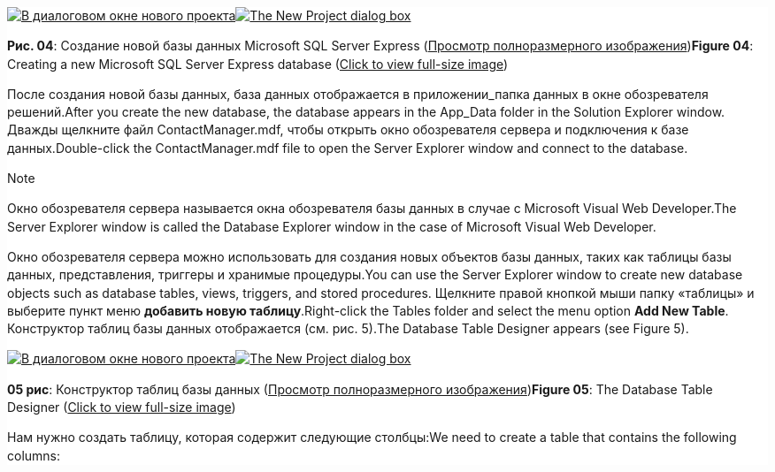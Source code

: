 
<span data-ttu-id="d9cce-204">[![В диалоговом окне нового проекта](iteration-1-create-the-application-cs/_static/image4.jpg)](iteration-1-create-the-application-cs/_static/image7.png)</span><span class="sxs-lookup"><span data-stu-id="d9cce-204">[![The New Project dialog box](iteration-1-create-the-application-cs/_static/image4.jpg)](iteration-1-create-the-application-cs/_static/image7.png)</span></span>

<span data-ttu-id="d9cce-205">**Рис. 04**: Создание новой базы данных Microsoft SQL Server Express ([Просмотр полноразмерного изображения](iteration-1-create-the-application-cs/_static/image8.png))</span><span class="sxs-lookup"><span data-stu-id="d9cce-205">**Figure 04**: Creating a new Microsoft SQL Server Express database ([Click to view full-size image](iteration-1-create-the-application-cs/_static/image8.png))</span></span>


<span data-ttu-id="d9cce-206">После создания новой базы данных, база данных отображается в приложении\_папка данных в окне обозревателя решений.</span><span class="sxs-lookup"><span data-stu-id="d9cce-206">After you create the new database, the database appears in the App\_Data folder in the Solution Explorer window.</span></span> <span data-ttu-id="d9cce-207">Дважды щелкните файл ContactManager.mdf, чтобы открыть окно обозревателя сервера и подключения к базе данных.</span><span class="sxs-lookup"><span data-stu-id="d9cce-207">Double-click the ContactManager.mdf file to open the Server Explorer window and connect to the database.</span></span>

> [!NOTE] 
> 
> <span data-ttu-id="d9cce-208">Окно обозревателя сервера называется окна обозревателя базы данных в случае с Microsoft Visual Web Developer.</span><span class="sxs-lookup"><span data-stu-id="d9cce-208">The Server Explorer window is called the Database Explorer window in the case of Microsoft Visual Web Developer.</span></span>


<span data-ttu-id="d9cce-209">Окно обозревателя сервера можно использовать для создания новых объектов базы данных, таких как таблицы базы данных, представления, триггеры и хранимые процедуры.</span><span class="sxs-lookup"><span data-stu-id="d9cce-209">You can use the Server Explorer window to create new database objects such as database tables, views, triggers, and stored procedures.</span></span> <span data-ttu-id="d9cce-210">Щелкните правой кнопкой мыши папку «таблицы» и выберите пункт меню **добавить новую таблицу**.</span><span class="sxs-lookup"><span data-stu-id="d9cce-210">Right-click the Tables folder and select the menu option **Add New Table**.</span></span> <span data-ttu-id="d9cce-211">Конструктор таблиц базы данных отображается (см. рис. 5).</span><span class="sxs-lookup"><span data-stu-id="d9cce-211">The Database Table Designer appears (see Figure 5).</span></span>


<span data-ttu-id="d9cce-212">[![В диалоговом окне нового проекта](iteration-1-create-the-application-cs/_static/image5.jpg)](iteration-1-create-the-application-cs/_static/image9.png)</span><span class="sxs-lookup"><span data-stu-id="d9cce-212">[![The New Project dialog box](iteration-1-create-the-application-cs/_static/image5.jpg)](iteration-1-create-the-application-cs/_static/image9.png)</span></span>

<span data-ttu-id="d9cce-213">**05 рис**: Конструктор таблиц базы данных ([Просмотр полноразмерного изображения](iteration-1-create-the-application-cs/_static/image10.png))</span><span class="sxs-lookup"><span data-stu-id="d9cce-213">**Figure 05**: The Database Table Designer ([Click to view full-size image](iteration-1-create-the-application-cs/_static/image10.png))</span></span>


<span data-ttu-id="d9cce-214">Нам нужно создать таблицу, которая содержит следующие столбцы:</span><span class="sxs-lookup"><span data-stu-id="d9cce-214">We need to create a table that contains the following columns:</span></span>
